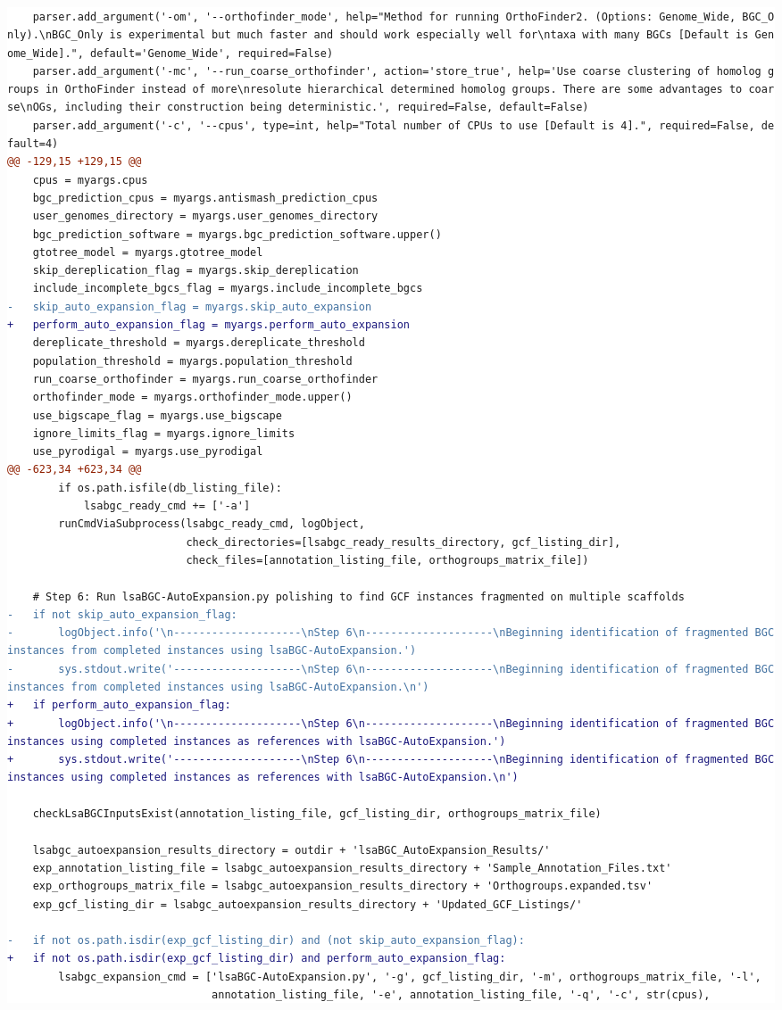 ```diff
 	parser.add_argument('-om', '--orthofinder_mode', help="Method for running OrthoFinder2. (Options: Genome_Wide, BGC_Only).\nBGC_Only is experimental but much faster and should work especially well for\ntaxa with many BGCs [Default is Genome_Wide].", default='Genome_Wide', required=False)
 	parser.add_argument('-mc', '--run_coarse_orthofinder', action='store_true', help='Use coarse clustering of homolog groups in OrthoFinder instead of more\nresolute hierarchical determined homolog groups. There are some advantages to coarse\nOGs, including their construction being deterministic.', required=False, default=False)
 	parser.add_argument('-c', '--cpus', type=int, help="Total number of CPUs to use [Default is 4].", required=False, default=4)
@@ -129,15 +129,15 @@
 	cpus = myargs.cpus
 	bgc_prediction_cpus = myargs.antismash_prediction_cpus
 	user_genomes_directory = myargs.user_genomes_directory
 	bgc_prediction_software = myargs.bgc_prediction_software.upper()
 	gtotree_model = myargs.gtotree_model
 	skip_dereplication_flag = myargs.skip_dereplication
 	include_incomplete_bgcs_flag = myargs.include_incomplete_bgcs
-	skip_auto_expansion_flag = myargs.skip_auto_expansion
+	perform_auto_expansion_flag = myargs.perform_auto_expansion
 	dereplicate_threshold = myargs.dereplicate_threshold
 	population_threshold = myargs.population_threshold
 	run_coarse_orthofinder = myargs.run_coarse_orthofinder
 	orthofinder_mode = myargs.orthofinder_mode.upper()
 	use_bigscape_flag = myargs.use_bigscape
 	ignore_limits_flag = myargs.ignore_limits
 	use_pyrodigal = myargs.use_pyrodigal
@@ -623,34 +623,34 @@
 		if os.path.isfile(db_listing_file):
 			lsabgc_ready_cmd += ['-a']
 		runCmdViaSubprocess(lsabgc_ready_cmd, logObject,
 							check_directories=[lsabgc_ready_results_directory, gcf_listing_dir],
 							check_files=[annotation_listing_file, orthogroups_matrix_file])
 
 	# Step 6: Run lsaBGC-AutoExpansion.py polishing to find GCF instances fragmented on multiple scaffolds
-	if not skip_auto_expansion_flag:
-		logObject.info('\n--------------------\nStep 6\n--------------------\nBeginning identification of fragmented BGC instances from completed instances using lsaBGC-AutoExpansion.')
-		sys.stdout.write('--------------------\nStep 6\n--------------------\nBeginning identification of fragmented BGC instances from completed instances using lsaBGC-AutoExpansion.\n')
+	if perform_auto_expansion_flag:
+		logObject.info('\n--------------------\nStep 6\n--------------------\nBeginning identification of fragmented BGC instances using completed instances as references with lsaBGC-AutoExpansion.')
+		sys.stdout.write('--------------------\nStep 6\n--------------------\nBeginning identification of fragmented BGC instances using completed instances as references with lsaBGC-AutoExpansion.\n')
 
 	checkLsaBGCInputsExist(annotation_listing_file, gcf_listing_dir, orthogroups_matrix_file)
 
 	lsabgc_autoexpansion_results_directory = outdir + 'lsaBGC_AutoExpansion_Results/'
 	exp_annotation_listing_file = lsabgc_autoexpansion_results_directory + 'Sample_Annotation_Files.txt'
 	exp_orthogroups_matrix_file = lsabgc_autoexpansion_results_directory + 'Orthogroups.expanded.tsv'
 	exp_gcf_listing_dir = lsabgc_autoexpansion_results_directory + 'Updated_GCF_Listings/'
 
-	if not os.path.isdir(exp_gcf_listing_dir) and (not skip_auto_expansion_flag):
+	if not os.path.isdir(exp_gcf_listing_dir) and perform_auto_expansion_flag:
 		lsabgc_expansion_cmd = ['lsaBGC-AutoExpansion.py', '-g', gcf_listing_dir, '-m', orthogroups_matrix_file, '-l',
 								annotation_listing_file, '-e', annotation_listing_file, '-q', '-c', str(cpus),
```